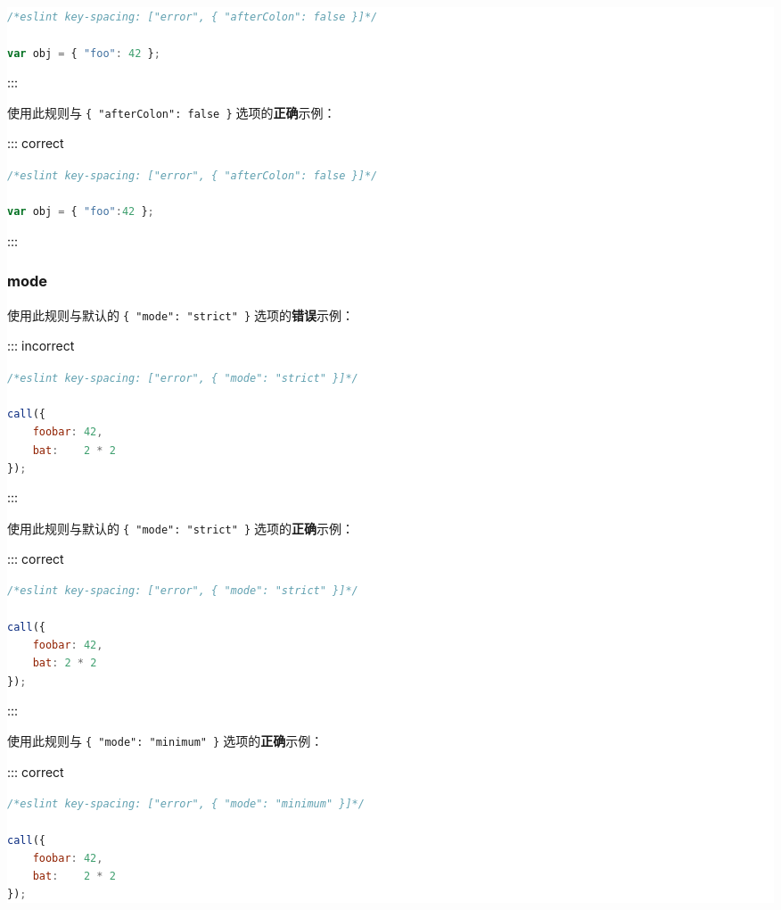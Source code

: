 ```js
/*eslint key-spacing: ["error", { "afterColon": false }]*/

var obj = { "foo": 42 };
```

:::

使用此规则与 `{ "afterColon": false }` 选项的**正确**示例：

::: correct

```js
/*eslint key-spacing: ["error", { "afterColon": false }]*/

var obj = { "foo":42 };
```

:::

### mode

使用此规则与默认的 `{ "mode": "strict" }` 选项的**错误**示例：

::: incorrect

```js
/*eslint key-spacing: ["error", { "mode": "strict" }]*/

call({
    foobar: 42,
    bat:    2 * 2
});
```

:::

使用此规则与默认的 `{ "mode": "strict" }` 选项的**正确**示例：

::: correct

```js
/*eslint key-spacing: ["error", { "mode": "strict" }]*/

call({
    foobar: 42,
    bat: 2 * 2
});
```

:::

使用此规则与 `{ "mode": "minimum" }` 选项的**正确**示例：

::: correct

```js
/*eslint key-spacing: ["error", { "mode": "minimum" }]*/

call({
    foobar: 42,
    bat:    2 * 2
});
```

